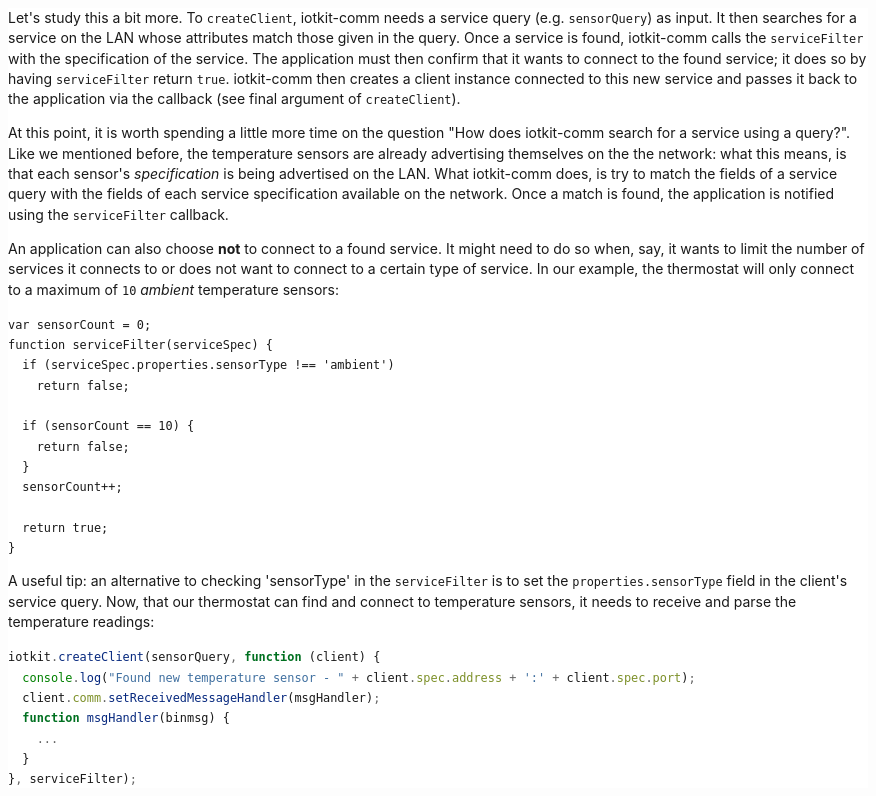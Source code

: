 Let's study this a bit more. To `createClient`, iotkit-comm needs a service query (e.g. `sensorQuery`)
as input. It then searches for a service on the LAN whose attributes match those given in the query. Once a service is
found, iotkit-comm calls the `serviceFilter` with the specification of the service. The application must then confirm
 that it wants to connect to the found service; it does so by having `serviceFilter` return `true`. iotkit-comm then
creates a client instance connected to this new service and passes it back to the application via the callback
(see final argument of `createClient`).

At this point, it is worth spending a little more time on the question "How does iotkit-comm search for a service
using a query?". Like we mentioned before, the temperature sensors are already advertising themselves on the the
network: what this means, is that each sensor's *specification* is being advertised on the LAN. What iotkit-comm does,
is try to match the fields of a service query with the fields of each service specification available on the network.
Once a match is found, the application is notified using the `serviceFilter` callback.

An application can also choose **not** to connect to a found service. It might need to do so when, say,
it wants to limit the number of services it connects to or does not want to connect to a certain type of service. In
our example, the thermostat will only connect to a maximum of `10` *ambient* temperature sensors:

```
var sensorCount = 0;
function serviceFilter(serviceSpec) {
  if (serviceSpec.properties.sensorType !== 'ambient')
    return false;

  if (sensorCount == 10) {
    return false;
  }
  sensorCount++;

  return true;
}
```

A useful tip: an alternative to checking 'sensorType' in the `serviceFilter` is to set the
`properties.sensorType` field in the client's service query. Now, that our thermostat can find and connect to
temperature sensors, it needs to receive and parse the temperature readings:

```js
iotkit.createClient(sensorQuery, function (client) {
  console.log("Found new temperature sensor - " + client.spec.address + ':' + client.spec.port);
  client.comm.setReceivedMessageHandler(msgHandler);
  function msgHandler(binmsg) {
    ...
  }
}, serviceFilter);
```
